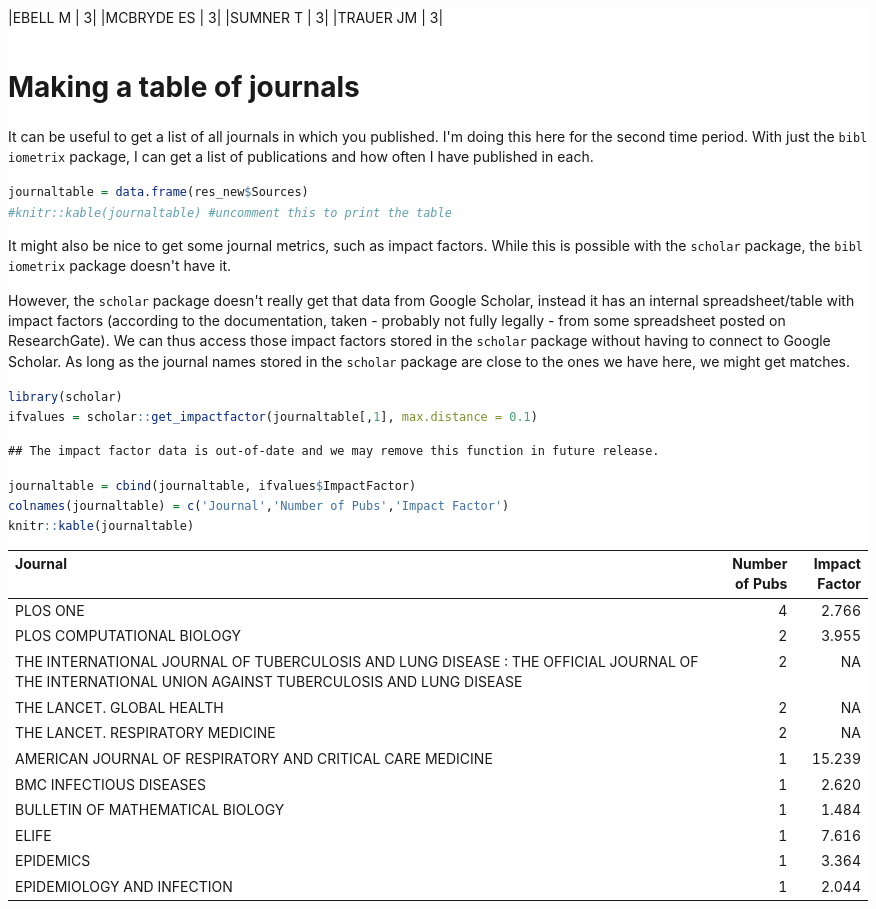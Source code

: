|EBELL M        |                      3|
|MCBRYDE ES     |                      3|
|SUMNER T       |                      3|
|TRAUER JM      |                      3|



# Making a table of journals

It can be useful to get a list of all journals in which you published. I'm doing this here for the second time period. With just the `bibliometrix` package, I can get a list of publications and how often I have published in each.


```r
journaltable = data.frame(res_new$Sources)
#knitr::kable(journaltable) #uncomment this to print the table
```

It might also be nice to get some journal metrics, such as impact factors. While this is possible with the `scholar` package, the `bibliometrix` package doesn't have it.

However, the `scholar` package doesn't really get that data from Google Scholar, instead it has an internal spreadsheet/table with impact factors (according to the documentation, taken - probably not fully legally - from some spreadsheet posted on ResearchGate). We can thus access those impact factors stored in the `scholar` package without having to connect to Google Scholar. As long as the journal names stored in the `scholar` package are close to the ones we have here, we might get matches.


```r
library(scholar)
ifvalues = scholar::get_impactfactor(journaltable[,1], max.distance = 0.1)
```

```
## The impact factor data is out-of-date and we may remove this function in future release.
```

```r
journaltable = cbind(journaltable, ifvalues$ImpactFactor)
colnames(journaltable) = c('Journal','Number of Pubs','Impact Factor')
knitr::kable(journaltable)
```



|Journal                                                                                                                                            | Number of Pubs| Impact Factor|
|:--------------------------------------------------------------------------------------------------------------------------------------------------|--------------:|-------------:|
|PLOS ONE                                                                                                                                           |              4|         2.766|
|PLOS COMPUTATIONAL BIOLOGY                                                                                                                         |              2|         3.955|
|THE INTERNATIONAL JOURNAL OF TUBERCULOSIS AND LUNG DISEASE : THE OFFICIAL JOURNAL OF THE INTERNATIONAL UNION AGAINST TUBERCULOSIS AND LUNG DISEASE |              2|            NA|
|THE LANCET. GLOBAL HEALTH                                                                                                                          |              2|            NA|
|THE LANCET. RESPIRATORY MEDICINE                                                                                                                   |              2|            NA|
|AMERICAN JOURNAL OF RESPIRATORY AND CRITICAL CARE MEDICINE                                                                                         |              1|        15.239|
|BMC INFECTIOUS DISEASES                                                                                                                            |              1|         2.620|
|BULLETIN OF MATHEMATICAL BIOLOGY                                                                                                                   |              1|         1.484|
|ELIFE                                                                                                                                              |              1|         7.616|
|EPIDEMICS                                                                                                                                          |              1|         3.364|
|EPIDEMIOLOGY AND INFECTION                                                                                                                         |              1|         2.044|